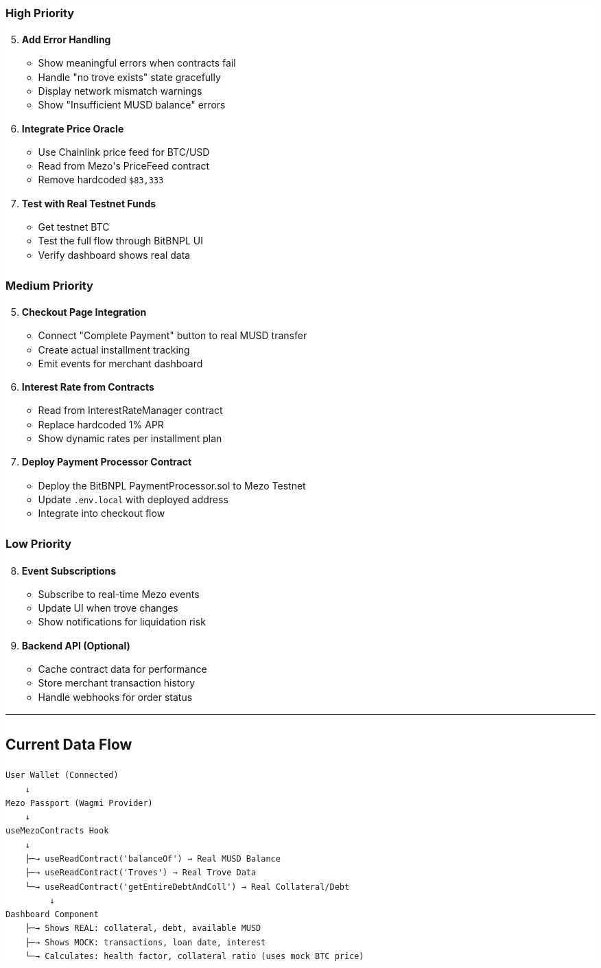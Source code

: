 ### High Priority

5. **Add Error Handling**
   - Show meaningful errors when contracts fail
   - Handle "no trove exists" state gracefully
   - Display network mismatch warnings
   - Show "Insufficient MUSD balance" errors

6. **Integrate Price Oracle**
   - Use Chainlink price feed for BTC/USD
   - Read from Mezo's PriceFeed contract
   - Remove hardcoded `$83,333`

7. **Test with Real Testnet Funds**
   - Get testnet BTC
   - Test the full flow through BitBNPL UI
   - Verify dashboard shows real data

### Medium Priority
5. **Checkout Page Integration**
   - Connect "Complete Payment" button to real MUSD transfer
   - Create actual installment tracking
   - Emit events for merchant dashboard

6. **Interest Rate from Contracts**
   - Read from InterestRateManager contract
   - Replace hardcoded 1% APR
   - Show dynamic rates per installment plan

7. **Deploy Payment Processor Contract**
   - Deploy the BitBNPL PaymentProcessor.sol to Mezo Testnet
   - Update `.env.local` with deployed address
   - Integrate into checkout flow

### Low Priority
8. **Event Subscriptions**
   - Subscribe to real-time Mezo events
   - Update UI when trove changes
   - Show notifications for liquidation risk

9. **Backend API (Optional)**
   - Cache contract data for performance
   - Store merchant transaction history
   - Handle webhooks for order status

---

## Current Data Flow

```
User Wallet (Connected)
    ↓
Mezo Passport (Wagmi Provider)
    ↓
useMezoContracts Hook
    ↓
    ├─→ useReadContract('balanceOf') → Real MUSD Balance
    ├─→ useReadContract('Troves') → Real Trove Data
    └─→ useReadContract('getEntireDebtAndColl') → Real Collateral/Debt
         ↓
Dashboard Component
    ├─→ Shows REAL: collateral, debt, available MUSD
    ├─→ Shows MOCK: transactions, loan date, interest
    └─→ Calculates: health factor, collateral ratio (uses mock BTC price)
```
